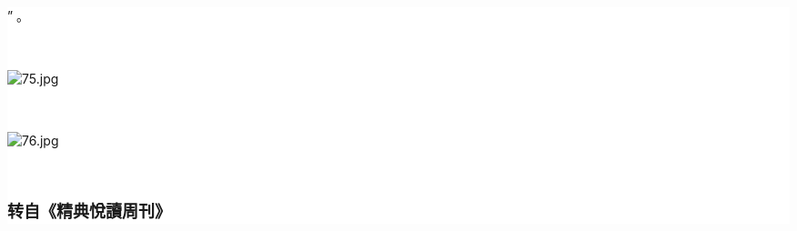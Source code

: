    ”
  </span>
  <span class="s1">
   。
  </span>
 </p>
 <p class="p1">
  <span class="s1">
  </span>
  <br/>
 </p>
 <p class="p3">
  <span class="s1">
  </span>
 </p>
 <img alt="75.jpg" border="0" height="381" src="/medias/contents/5000/75.jpg" width="274"/>
 <p class="p3">
  <span class="s1">
  </span>
 </p>
 <p class="p1">
  <span class="s1">
  </span>
  <br/>
 </p>
 <p class="p1">
  <img alt="76.jpg" border="0" height="481" src="/medias/contents/5000/76.jpg" width="500"/>
  <br/>
 </p>
 <p class="p1">
  <b>
   <font size="4">
    <span class="s1">
    </span>
    <br/>
   </font>
  </b>
 </p>
 <p class="p2">
  <span class="s1">
   <b>
    <font size="4">
     转自《精典悅讀周刊》
    </font>
   </b>
  </span>
 </p>
</div>

